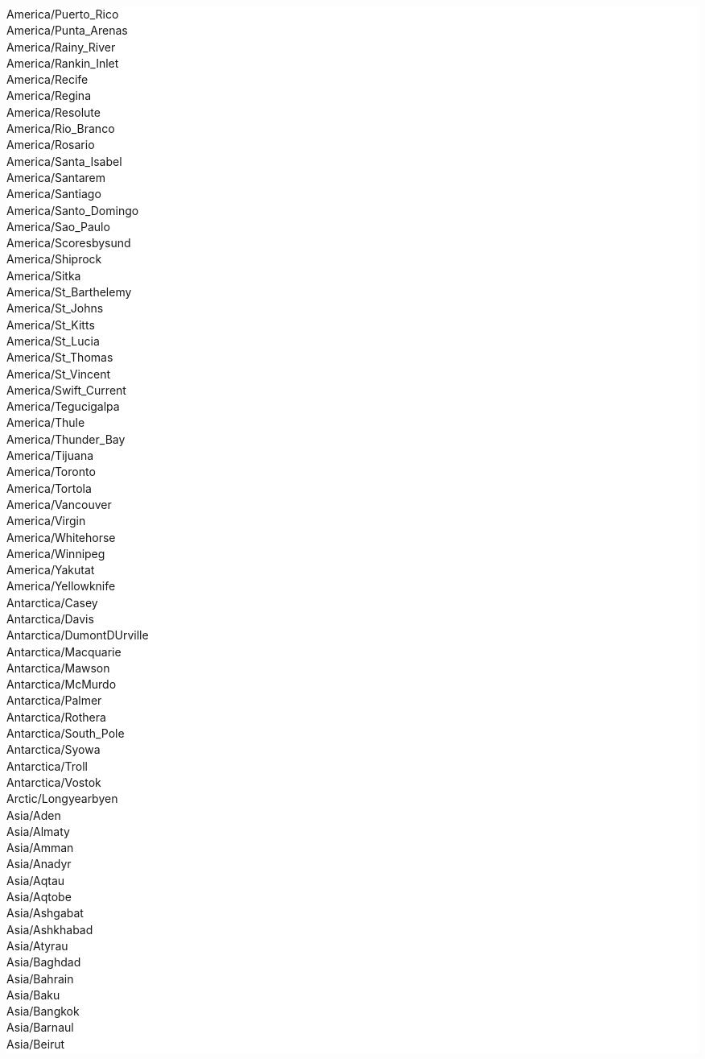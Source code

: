 America/Puerto_Rico <br />
America/Punta_Arenas <br />
America/Rainy_River <br />
America/Rankin_Inlet <br />
America/Recife <br />
America/Regina <br />
America/Resolute <br />
America/Rio_Branco <br />
America/Rosario <br />
America/Santa_Isabel <br />
America/Santarem <br />
America/Santiago <br />
America/Santo_Domingo <br />
America/Sao_Paulo <br />
America/Scoresbysund <br />
America/Shiprock <br />
America/Sitka <br />
America/St_Barthelemy <br />
America/St_Johns <br />
America/St_Kitts <br />
America/St_Lucia <br />
America/St_Thomas <br />
America/St_Vincent <br />
America/Swift_Current <br />
America/Tegucigalpa <br />
America/Thule <br />
America/Thunder_Bay <br />
America/Tijuana <br />
America/Toronto <br />
America/Tortola <br />
America/Vancouver <br />
America/Virgin <br />
America/Whitehorse <br />
America/Winnipeg <br />
America/Yakutat <br />
America/Yellowknife <br />
Antarctica/Casey <br />
Antarctica/Davis <br />
Antarctica/DumontDUrville <br />
Antarctica/Macquarie <br />
Antarctica/Mawson <br />
Antarctica/McMurdo <br />
Antarctica/Palmer <br />
Antarctica/Rothera <br />
Antarctica/South_Pole <br />
Antarctica/Syowa <br />
Antarctica/Troll <br />
Antarctica/Vostok <br />
Arctic/Longyearbyen <br />
Asia/Aden <br />
Asia/Almaty <br />
Asia/Amman <br />
Asia/Anadyr <br />
Asia/Aqtau <br />
Asia/Aqtobe <br />
Asia/Ashgabat <br />
Asia/Ashkhabad <br />
Asia/Atyrau <br />
Asia/Baghdad <br />
Asia/Bahrain <br />
Asia/Baku <br />
Asia/Bangkok <br />
Asia/Barnaul <br />
Asia/Beirut <br />